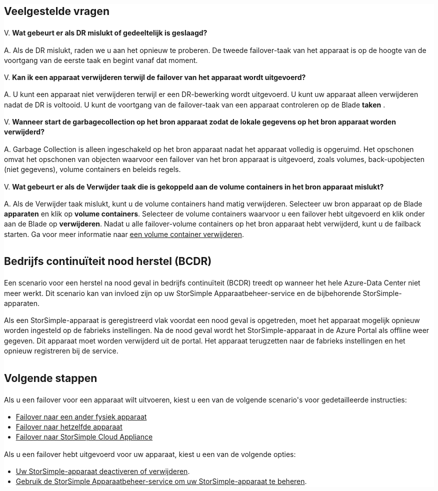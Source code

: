 ## <a name="frequently-asked-questions"></a>Veelgestelde vragen

V. **Wat gebeurt er als DR mislukt of gedeeltelijk is geslaagd?**

A. Als de DR mislukt, raden we u aan het opnieuw te proberen. De tweede failover-taak van het apparaat is op de hoogte van de voortgang van de eerste taak en begint vanaf dat moment.

V. **Kan ik een apparaat verwijderen terwijl de failover van het apparaat wordt uitgevoerd?**

A. U kunt een apparaat niet verwijderen terwijl er een DR-bewerking wordt uitgevoerd. U kunt uw apparaat alleen verwijderen nadat de DR is voltooid. U kunt de voortgang van de failover-taak van een apparaat controleren op de Blade **taken** .

V. **Wanneer start de garbagecollection op het bron apparaat zodat de lokale gegevens op het bron apparaat worden verwijderd?**

A. Garbage Collection is alleen ingeschakeld op het bron apparaat nadat het apparaat volledig is opgeruimd. Het opschonen omvat het opschonen van objecten waarvoor een failover van het bron apparaat is uitgevoerd, zoals volumes, back-upobjecten (niet gegevens), volume containers en beleids regels.

V. **Wat gebeurt er als de Verwijder taak die is gekoppeld aan de volume containers in het bron apparaat mislukt?**

A.  Als de Verwijder taak mislukt, kunt u de volume containers hand matig verwijderen. Selecteer uw bron apparaat op de Blade **apparaten** en klik op **volume containers**. Selecteer de volume containers waarvoor u een failover hebt uitgevoerd en klik onder aan de Blade op **verwijderen**. Nadat u alle failover-volume containers op het bron apparaat hebt verwijderd, kunt u de failback starten. Ga voor meer informatie naar [een volume container verwijderen](storsimple-8000-manage-volume-containers.md#delete-a-volume-container).

## <a name="business-continuity-disaster-recovery-bcdr"></a>Bedrijfs continuïteit nood herstel (BCDR)

Een scenario voor een herstel na nood geval in bedrijfs continuïteit (BCDR) treedt op wanneer het hele Azure-Data Center niet meer werkt. Dit scenario kan van invloed zijn op uw StorSimple Apparaatbeheer-service en de bijbehorende StorSimple-apparaten.

Als een StorSimple-apparaat is geregistreerd vlak voordat een nood geval is opgetreden, moet het apparaat mogelijk opnieuw worden ingesteld op de fabrieks instellingen. Na de nood geval wordt het StorSimple-apparaat in de Azure Portal als offline weer gegeven. Dit apparaat moet worden verwijderd uit de portal. Het apparaat terugzetten naar de fabrieks instellingen en het opnieuw registreren bij de service.

## <a name="next-steps"></a>Volgende stappen

Als u een failover voor een apparaat wilt uitvoeren, kiest u een van de volgende scenario's voor gedetailleerde instructies:

- [Failover naar een ander fysiek apparaat](storsimple-8000-device-failover-physical-device.md)
- [Failover naar hetzelfde apparaat](storsimple-8000-device-failover-same-device.md)
- [Failover naar StorSimple Cloud Appliance](storsimple-8000-device-failover-cloud-appliance.md)

Als u een failover hebt uitgevoerd voor uw apparaat, kiest u een van de volgende opties:

* [Uw StorSimple-apparaat deactiveren of verwijderen](storsimple-8000-deactivate-and-delete-device.md).
* [Gebruik de StorSimple Apparaatbeheer-service om uw StorSimple-apparaat te beheren](storsimple-8000-manager-service-administration.md).

